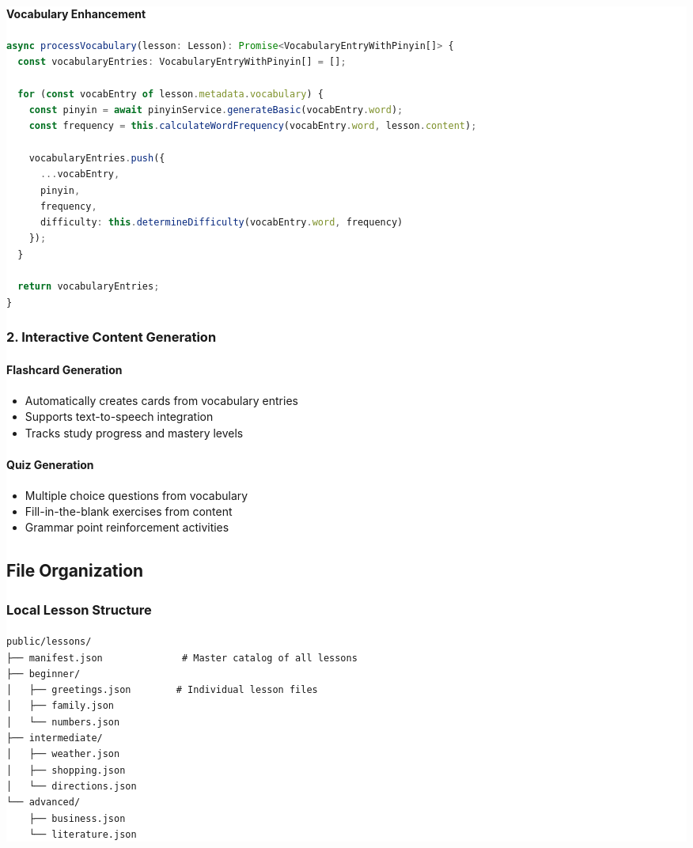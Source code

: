 #### Vocabulary Enhancement
```typescript
async processVocabulary(lesson: Lesson): Promise<VocabularyEntryWithPinyin[]> {
  const vocabularyEntries: VocabularyEntryWithPinyin[] = [];
  
  for (const vocabEntry of lesson.metadata.vocabulary) {
    const pinyin = await pinyinService.generateBasic(vocabEntry.word);
    const frequency = this.calculateWordFrequency(vocabEntry.word, lesson.content);
    
    vocabularyEntries.push({
      ...vocabEntry,
      pinyin,
      frequency,
      difficulty: this.determineDifficulty(vocabEntry.word, frequency)
    });
  }
  
  return vocabularyEntries;
}
```

### 2. Interactive Content Generation

#### Flashcard Generation
- Automatically creates cards from vocabulary entries
- Supports text-to-speech integration
- Tracks study progress and mastery levels

#### Quiz Generation  
- Multiple choice questions from vocabulary
- Fill-in-the-blank exercises from content
- Grammar point reinforcement activities

## File Organization

### Local Lesson Structure
```
public/lessons/
├── manifest.json              # Master catalog of all lessons
├── beginner/
│   ├── greetings.json        # Individual lesson files
│   ├── family.json
│   └── numbers.json
├── intermediate/
│   ├── weather.json
│   ├── shopping.json
│   └── directions.json
└── advanced/
    ├── business.json
    └── literature.json
```
